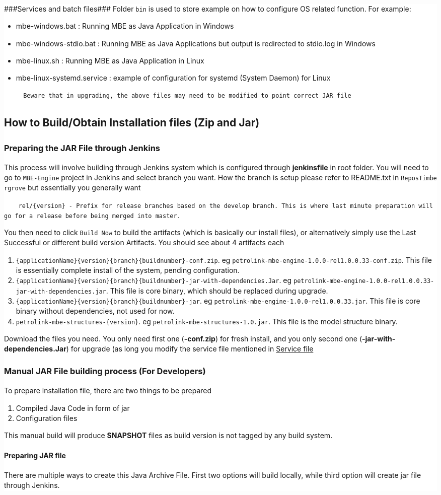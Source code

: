 
###Services and batch files###
Folder `bin` is used to store example on how to configure OS related function.
For example:

- mbe-windows.bat : Running MBE as Java Application in Windows
- mbe-windows-stdio.bat : Running MBE as Java Applications but output is redirected to stdio.log  in Windows
- mbe-linux.sh : Running MBE as Java Application in Linux
- mbe-linux-systemd.service : example of configuration for systemd (System Daemon) for Linux

        Beware that in upgrading, the above files may need to be modified to point correct JAR file

 
## How to Build/Obtain Installation files (Zip and Jar)

### Preparing the JAR File through Jenkins
This process will involve building through Jenkins system which is configured through **jenkinsfile** in root folder. You will need to go to `MBE-Engine` project in Jenkins and select branch you want. How the branch is setup please refer to README.txt in `ReposTimbergrove` but essentially you generally want

        rel/{version} - Prefix for release branches based on the develop branch. This is where last minute preparation will go for a release before being merged into master.  

You then need to click  `Build Now` to build the artifacts (which is basically our install files), or alternatively simply use the Last Successful or different build version Artifacts.
You should see about 4 artifacts each

1. `{applicationName}{version}{branch}{buildnumber}-conf.zip`. eg `petrolink-mbe-engine-1.0.0-rel1.0.0.33-conf.zip`. This file is essentially complete install of the system, pending configuration.
2. `{applicationName}{version}{branch}{buildnumber}-jar-with-dependencies.Jar`. eg `petrolink-mbe-engine-1.0.0-rel1.0.0.33-jar-with-dependencies.jar`. This file is core binary, which should be replaced during upgrade.
3. `{applicationName}{version}{branch}{buildnumber}-jar`. eg `petrolink-mbe-engine-1.0.0-rel1.0.0.33.jar`. This file is core binary without dependencies, not used for now.
4. `petrolink-mbe-structures-{version}`. eg `petrolink-mbe-structures-1.0.jar`. This file is the model structure binary.


Download the files you need. You only need first one (**-conf.zip**) for fresh install, and you only second one (**-jar-with-dependencies.Jar**) for upgrade (as long you modify the service file mentioned in [Service file](#Services-and-batch-files)


### Manual JAR File building process (For Developers)
To prepare installation file, there are two things to be prepared

1. Compiled Java Code in form of jar
2. Configuration files

This manual build will produce **SNAPSHOT** files as build version is not tagged by any build system.

#### Preparing JAR file
There are multiple ways to create this Java Archive File. First two options will build locally, while third option will create jar file through Jenkins.
